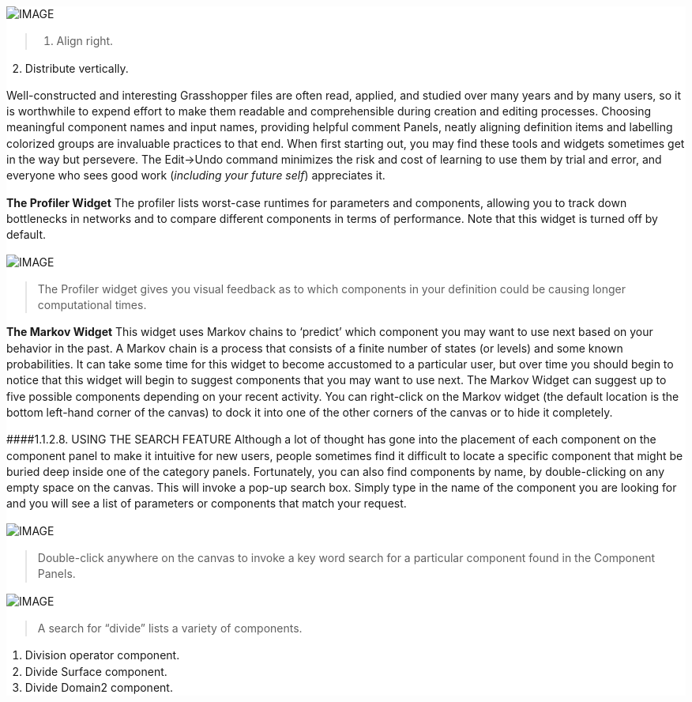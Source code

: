 ![IMAGE](images/1-1-2/1-1-2_009-align-widget.png)
>1. Align right.
2. Distribute vertically.


Well-constructed and interesting Grasshopper files are often read, applied, and
studied over many years and by many users, so it is worthwhile to expend effort
to make them readable and comprehensible during creation and editing processes.
Choosing meaningful component names and input names, providing helpful comment
Panels, neatly aligning definition items and labelling colorized groups are
invaluable practices to that end. When first starting out, you may find these
tools and widgets sometimes get in the way but persevere. The Edit->Undo
command minimizes the risk and cost of learning to use them by trial and error,
and everyone who sees good work (*including your future self*) appreciates it.

**The Profiler Widget**
The profiler lists worst-case runtimes for parameters and components,
allowing you to track down bottlenecks in networks and to compare different
components in terms of performance. Note that this widget is turned off by
default.

![IMAGE](images/1-1-2/1-1-2_010-profiler.png)
>The Profiler widget gives you visual feedback as to which components in your
definition could be causing longer computational times.

**The Markov Widget**
This widget uses Markov chains to ‘predict’ which component you may want to
use next based on your behavior in the past. A Markov chain is a process that
consists of a finite number of states (or levels) and some known probabilities. It
can take some time for this widget to become accustomed to a particular user,
but over time you should begin to notice that this widget will begin to suggest
components that you may want to use next.
The Markov Widget can suggest up to five possible components depending
on your recent activity. You can right-click on the Markov widget (the default
location is the bottom left-hand corner of the canvas) to dock it into one of the
other corners of the canvas or to hide it completely.



####1.1.2.8. USING THE SEARCH FEATURE
Although a lot of thought has gone into the placement of each component on
the component panel to make it intuitive for new users, people sometimes find
it difficult to locate a specific component that might be buried deep inside one
of the category panels. Fortunately, you can also find components by name, by
double-clicking on any empty space on the canvas. This will invoke a pop-up
search box. Simply type in the name of the component you are looking for and
you will see a list of parameters or components that match your request.

![IMAGE](images/1-1-2/1-1-2_011-search.png)
>Double-click anywhere on the canvas to invoke a key word search for a
particular component found in the Component Panels.

![IMAGE](images/1-1-2/1-1-2_012-search2.png)
>A search for “divide” lists a variety of components.
1. Division operator component.
2. Divide Surface component.
3. Divide Domain2 component.

